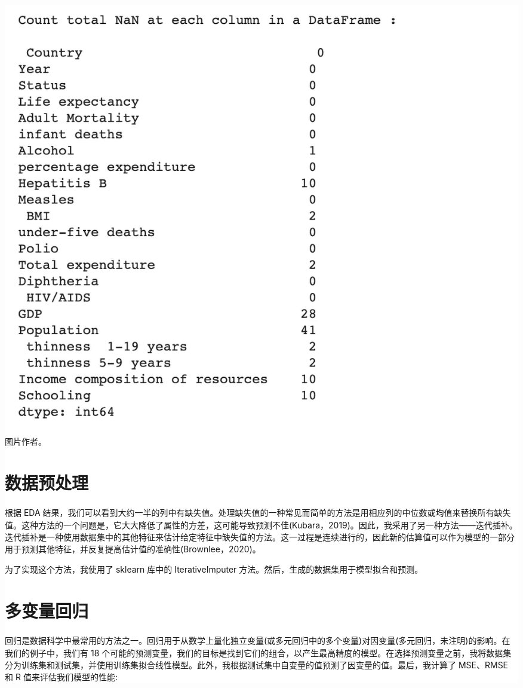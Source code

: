 ![](img/38bdde9fd7681966609ca5a587232279.png)

图片作者。

# 数据预处理

根据 EDA 结果，我们可以看到大约一半的列中有缺失值。处理缺失值的一种常见而简单的方法是用相应列的中位数或均值来替换所有缺失值。这种方法的一个问题是，它大大降低了属性的方差，这可能导致预测不佳(Kubara，2019)。因此，我采用了另一种方法——迭代插补。迭代插补是一种使用数据集中的其他特征来估计给定特征中缺失值的方法。这一过程是连续进行的，因此新的估算值可以作为模型的一部分用于预测其他特征，并反复提高估计值的准确性(Brownlee，2020)。

为了实现这个方法，我使用了 sklearn 库中的 IterativeImputer 方法。然后，生成的数据集用于模型拟合和预测。

# 多变量回归

回归是数据科学中最常用的方法之一。回归用于从数学上量化独立变量(或多元回归中的多个变量)对因变量(多元回归，未注明)的影响。在我们的例子中，我们有 18 个可能的预测变量，我们的目标是找到它们的组合，以产生最高精度的模型。在选择预测变量之前，我将数据集分为训练集和测试集，并使用训练集拟合线性模型。此外，我根据测试集中自变量的值预测了因变量的值。最后，我计算了 MSE、RMSE 和 R 值来评估我们模型的性能:
